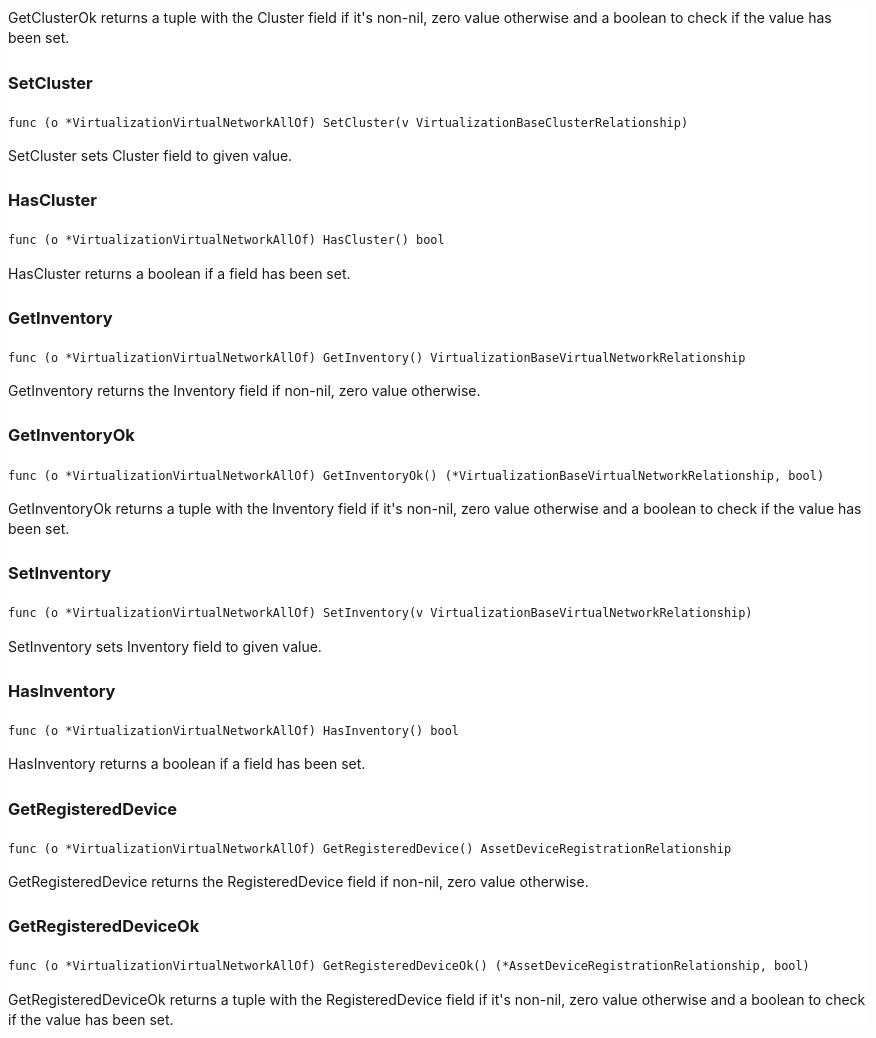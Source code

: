 GetClusterOk returns a tuple with the Cluster field if it's non-nil, zero value otherwise
and a boolean to check if the value has been set.

### SetCluster

`func (o *VirtualizationVirtualNetworkAllOf) SetCluster(v VirtualizationBaseClusterRelationship)`

SetCluster sets Cluster field to given value.

### HasCluster

`func (o *VirtualizationVirtualNetworkAllOf) HasCluster() bool`

HasCluster returns a boolean if a field has been set.

### GetInventory

`func (o *VirtualizationVirtualNetworkAllOf) GetInventory() VirtualizationBaseVirtualNetworkRelationship`

GetInventory returns the Inventory field if non-nil, zero value otherwise.

### GetInventoryOk

`func (o *VirtualizationVirtualNetworkAllOf) GetInventoryOk() (*VirtualizationBaseVirtualNetworkRelationship, bool)`

GetInventoryOk returns a tuple with the Inventory field if it's non-nil, zero value otherwise
and a boolean to check if the value has been set.

### SetInventory

`func (o *VirtualizationVirtualNetworkAllOf) SetInventory(v VirtualizationBaseVirtualNetworkRelationship)`

SetInventory sets Inventory field to given value.

### HasInventory

`func (o *VirtualizationVirtualNetworkAllOf) HasInventory() bool`

HasInventory returns a boolean if a field has been set.

### GetRegisteredDevice

`func (o *VirtualizationVirtualNetworkAllOf) GetRegisteredDevice() AssetDeviceRegistrationRelationship`

GetRegisteredDevice returns the RegisteredDevice field if non-nil, zero value otherwise.

### GetRegisteredDeviceOk

`func (o *VirtualizationVirtualNetworkAllOf) GetRegisteredDeviceOk() (*AssetDeviceRegistrationRelationship, bool)`

GetRegisteredDeviceOk returns a tuple with the RegisteredDevice field if it's non-nil, zero value otherwise
and a boolean to check if the value has been set.
